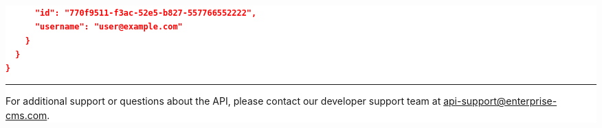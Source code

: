 ```json
      "id": "770f9511-f3ac-52e5-b827-557766552222",
      "username": "user@example.com"
    }
  }
}
```

---

For additional support or questions about the API, please contact our developer support team at api-support@enterprise-cms.com.
